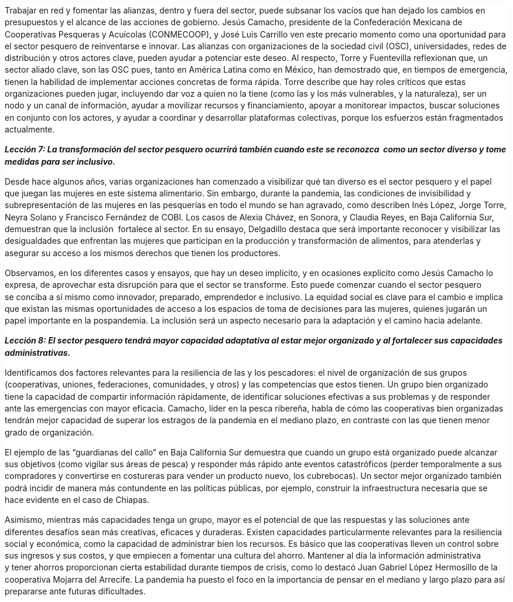 Trabajar en red y fomentar las alianzas, dentro y fuera del sector, puede subsanar los vacíos que han dejado los cambios en presupuestos y el alcance de las acciones de gobierno. Jesús Camacho, presidente de la Confederación Mexicana de Cooperativas Pesqueras y Acuícolas (CONMECOOP), y José Luis Carrillo ven este precario momento como una oportunidad para el sector pesquero de reinventarse e innovar. Las alianzas con organizaciones de la sociedad civil (OSC), universidades, redes de distribución y otros actores clave, pueden ayudar a potenciar este deseo. Al respecto, Torre y Fuentevilla reflexionan que, un sector aliado clave, son las OSC pues, tanto en América Latina como en México, han demostrado que, en tiempos de emergencia, tienen la habilidad de implementar acciones concretas de forma rápida. Torre describe que hay roles críticos que estas organizaciones pueden jugar, incluyendo dar voz a quien no la tiene (como las y los más vulnerables, y la naturaleza), ser un nodo y un canal de información, ayudar a movilizar recursos y financiamiento, apoyar a monitorear impactos, buscar soluciones en conjunto con los actores, y ayudar a coordinar y desarrollar plataformas colectivas, porque los esfuerzos están fragmentados actualmente. 

***Lección 7: La transformación del sector pesquero ocurrirá también cuando este se reconozca  como un sector diverso y tome medidas para ser inclusivo.***

Desde hace algunos años, varias organizaciones han comenzado a visibilizar qué tan diverso es el sector pesquero y el papel que juegan las mujeres en este sistema alimentario. Sin embargo, durante la pandemia, las condiciones de invisibilidad y subrepresentación de las mujeres en las pesquerías en todo el mundo se han agravado, como describen Inés López, Jorge Torre, Neyra Solano y Francisco Fernández de COBI. Los casos de Alexia Chávez, en Sonora, y Claudia Reyes, en Baja California Sur, demuestran que la inclusión  fortalece al sector. En su ensayo, Delgadillo destaca que será importante reconocer y visibilizar las desigualdades que enfrentan las mujeres que participan en la producción y transformación de alimentos, para atenderlas y asegurar su acceso a los mismos derechos que tienen los productores. 

Observamos, en los diferentes casos y ensayos, que hay un deseo implícito, y en ocasiones explícito como Jesús Camacho lo expresa, de aprovechar esta disrupción para que el sector se transforme. Esto puede comenzar cuando el sector pesquero se conciba a sí mismo como innovador, preparado, emprendedor e inclusivo. La equidad social es clave para el cambio e implica que existan las mismas oportunidades de acceso a los espacios de toma de decisiones para las mujeres, quienes jugarán un papel importante en la pospandemia. La inclusión será un aspecto necesario para la adaptación y el camino hacia adelante.

***Lección 8: El sector pesquero tendrá mayor capacidad adaptativa al estar mejor organizado y al fortalecer sus capacidades administrativas.***

Identificamos dos factores relevantes para la resiliencia de las y los pescadores: el nivel de organización de sus grupos (cooperativas, uniones, federaciones, comunidades, y otros) y las competencias que estos tienen. Un grupo bien organizado tiene la capacidad de compartir información rápidamente, de identificar soluciones efectivas a sus problemas y de responder ante las emergencias con mayor eficacia. Camacho, líder en la pesca ribereña, habla de cómo las cooperativas bien organizadas tendrán mejor capacidad de superar los estragos de la pandemia en el mediano plazo, en contraste con las que tienen menor grado de organización.

El ejemplo de las “guardianas del callo” en Baja California Sur demuestra que cuando un grupo está organizado puede alcanzar sus objetivos (como vigilar sus áreas de pesca) y responder más rápido ante eventos catastróficos (perder temporalmente a sus compradores y convertirse en costureras para vender un producto nuevo, los cubrebocas). Un sector mejor organizado también podrá incidir de manera más contundente en las políticas públicas, por ejemplo, construir la infraestructura necesaria que se hace evidente en el caso de Chiapas.

Asimismo, mientras más capacidades tenga un grupo, mayor es el potencial de que las respuestas y las soluciones ante diferentes desafíos sean más creativas, eficaces y duraderas. Existen capacidades particularmente relevantes para la resiliencia social y económica, como la capacidad de administrar bien los recursos. Es básico que las cooperativas lleven un control sobre sus ingresos y sus costos, y que empiecen a fomentar una cultura del ahorro. Mantener al día la información administrativa y tener ahorros proporcionan cierta estabilidad durante tiempos de crisis, como lo destacó Juan Gabriel López Hermosillo de la cooperativa Mojarra del Arrecife. La pandemia ha puesto el foco en la importancia de pensar en el mediano y largo plazo para así prepararse ante futuras dificultades.

